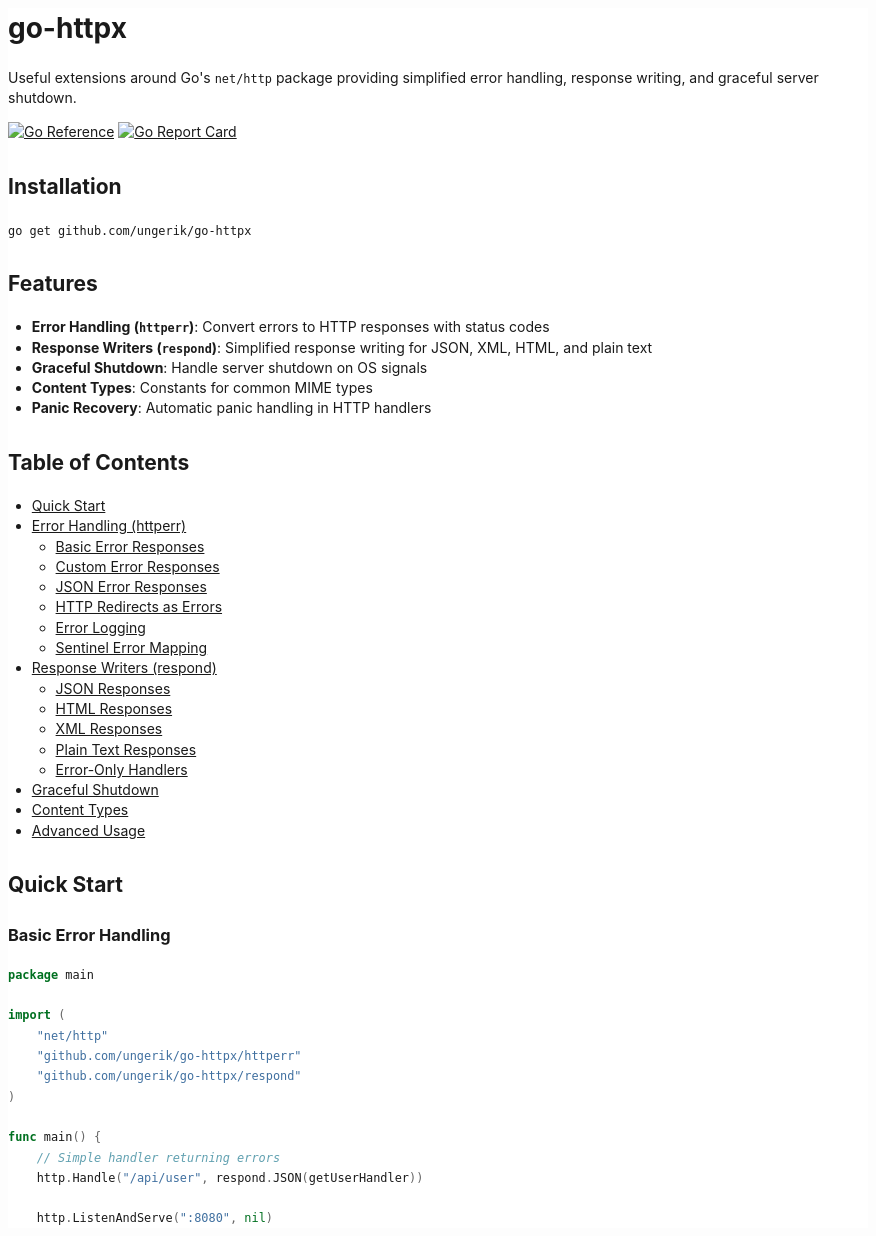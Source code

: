 # go-httpx

Useful extensions around Go's `net/http` package providing simplified error handling, response writing, and graceful server shutdown.

[![Go Reference](https://pkg.go.dev/badge/github.com/ungerik/go-httpx.svg)](https://pkg.go.dev/github.com/ungerik/go-httpx)
[![Go Report Card](https://goreportcard.com/badge/github.com/ungerik/go-httpx)](https://goreportcard.com/report/github.com/ungerik/go-httpx)

## Installation

```bash
go get github.com/ungerik/go-httpx
```

## Features

- **Error Handling (`httperr`)**: Convert errors to HTTP responses with status codes
- **Response Writers (`respond`)**: Simplified response writing for JSON, XML, HTML, and plain text
- **Graceful Shutdown**: Handle server shutdown on OS signals
- **Content Types**: Constants for common MIME types
- **Panic Recovery**: Automatic panic handling in HTTP handlers

## Table of Contents

- [Quick Start](#quick-start)
- [Error Handling (httperr)](#error-handling-httperr)
  - [Basic Error Responses](#basic-error-responses)
  - [Custom Error Responses](#custom-error-responses)
  - [JSON Error Responses](#json-error-responses)
  - [HTTP Redirects as Errors](#http-redirects-as-errors)
  - [Error Logging](#error-logging)
  - [Sentinel Error Mapping](#sentinel-error-mapping)
- [Response Writers (respond)](#response-writers-respond)
  - [JSON Responses](#json-responses)
  - [HTML Responses](#html-responses)
  - [XML Responses](#xml-responses)
  - [Plain Text Responses](#plain-text-responses)
  - [Error-Only Handlers](#error-only-handlers)
- [Graceful Shutdown](#graceful-shutdown)
- [Content Types](#content-types)
- [Advanced Usage](#advanced-usage)

## Quick Start

### Basic Error Handling

```go
package main

import (
    "net/http"
    "github.com/ungerik/go-httpx/httperr"
    "github.com/ungerik/go-httpx/respond"
)

func main() {
    // Simple handler returning errors
    http.Handle("/api/user", respond.JSON(getUserHandler))

    http.ListenAndServe(":8080", nil)
```